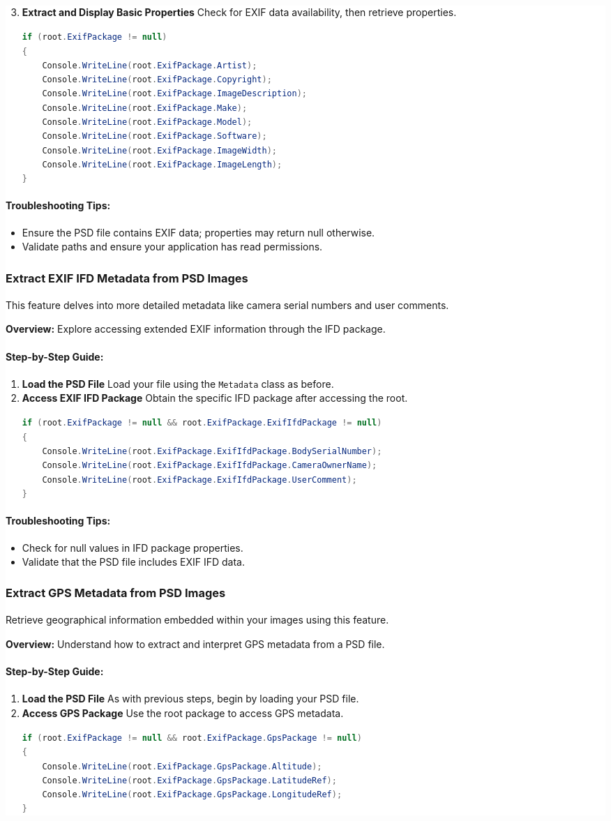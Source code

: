 3. **Extract and Display Basic Properties**
   Check for EXIF data availability, then retrieve properties.
   ```csharp
   if (root.ExifPackage != null)
   {
       Console.WriteLine(root.ExifPackage.Artist);
       Console.WriteLine(root.ExifPackage.Copyright);
       Console.WriteLine(root.ExifPackage.ImageDescription);
       Console.WriteLine(root.ExifPackage.Make);
       Console.WriteLine(root.ExifPackage.Model);
       Console.WriteLine(root.ExifPackage.Software);
       Console.WriteLine(root.ExifPackage.ImageWidth);
       Console.WriteLine(root.ExifPackage.ImageLength);
   }
   ```

#### Troubleshooting Tips:
- Ensure the PSD file contains EXIF data; properties may return null otherwise.
- Validate paths and ensure your application has read permissions.

### Extract EXIF IFD Metadata from PSD Images

This feature delves into more detailed metadata like camera serial numbers and user comments.

**Overview:**
Explore accessing extended EXIF information through the IFD package.

#### Step-by-Step Guide:
1. **Load the PSD File**
   Load your file using the `Metadata` class as before.
2. **Access EXIF IFD Package**
   Obtain the specific IFD package after accessing the root.
   ```csharp
   if (root.ExifPackage != null && root.ExifPackage.ExifIfdPackage != null)
   {
       Console.WriteLine(root.ExifPackage.ExifIfdPackage.BodySerialNumber);
       Console.WriteLine(root.ExifPackage.ExifIfdPackage.CameraOwnerName);
       Console.WriteLine(root.ExifPackage.ExifIfdPackage.UserComment);
   }
   ```

#### Troubleshooting Tips:
- Check for null values in IFD package properties.
- Validate that the PSD file includes EXIF IFD data.

### Extract GPS Metadata from PSD Images

Retrieve geographical information embedded within your images using this feature.

**Overview:**
Understand how to extract and interpret GPS metadata from a PSD file.

#### Step-by-Step Guide:
1. **Load the PSD File**
   As with previous steps, begin by loading your PSD file.
2. **Access GPS Package**
   Use the root package to access GPS metadata.
   ```csharp
   if (root.ExifPackage != null && root.ExifPackage.GpsPackage != null)
   {
       Console.WriteLine(root.ExifPackage.GpsPackage.Altitude);
       Console.WriteLine(root.ExifPackage.GpsPackage.LatitudeRef);
       Console.WriteLine(root.ExifPackage.GpsPackage.LongitudeRef);
   }
   ```
